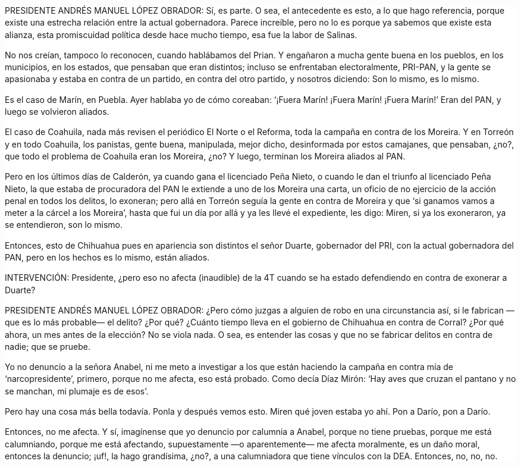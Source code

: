 PRESIDENTE ANDRÉS MANUEL LÓPEZ OBRADOR: Sí, es parte. O sea, el antecedente es
esto, a lo que hago referencia, porque existe una estrecha relación entre la
actual gobernadora. Parece increíble, pero no lo es porque ya sabemos que
existe esta alianza, esta promiscuidad política desde hace mucho tiempo, esa
fue la labor de Salinas.

No nos creían, tampoco lo reconocen, cuando hablábamos del Prian. Y engañaron
a mucha gente buena en los pueblos, en los municipios, en los estados, que
pensaban que eran distintos; incluso se enfrentaban electoralmente, PRI-PAN, y
la gente se apasionaba y estaba en contra de un partido, en contra del otro
partido, y nosotros diciendo: Son lo mismo, es lo mismo.

Es el caso de Marín, en Puebla. Ayer hablaba yo de cómo coreaban: ‘¡Fuera
Marín! ¡Fuera Marín! ¡Fuera Marín!’ Eran del PAN, y luego se volvieron
aliados.

El caso de Coahuila, nada más revisen el periódico El Norte o el Reforma, toda
la campaña en contra de los Moreira. Y en Torreón y en todo Coahuila, los
panistas, gente buena, manipulada, mejor dicho, desinformada por estos
camajanes, que pensaban, ¿no?, que todo el problema de Coahuila eran los
Moreira, ¿no? Y luego, terminan los Moreira aliados al PAN.

Pero en los últimos días de Calderón, ya cuando gana el licenciado Peña Nieto,
o cuando le dan el triunfo al licenciado Peña Nieto, la que estaba de
procuradora del PAN le extiende a uno de los Moreira una carta, un oficio de
no ejercicio de la acción penal en todos los delitos, lo exoneran; pero allá
en Torreón seguía la gente en contra de Moreira y que ‘si ganamos vamos a
meter a la cárcel a los Moreira’, hasta que fui un día por allá y ya les llevé
el expediente, les digo: Miren, si ya los exoneraron, ya se entendieron, son
lo mismo.

Entonces, esto de Chihuahua pues en apariencia son distintos el señor Duarte,
gobernador del PRI, con la actual gobernadora del PAN, pero en los hechos es
lo mismo, están aliados.

INTERVENCIÓN: Presidente, ¿pero eso no afecta (inaudible) de la 4T cuando se
ha estado defendiendo en contra de exonerar a Duarte?

PRESIDENTE ANDRÉS MANUEL LÓPEZ OBRADOR: ¿Pero cómo juzgas a alguien de robo en
una circunstancia así, si le fabrican —que es lo más probable— el delito? ¿Por
qué? ¿Cuánto tiempo lleva en el gobierno de Chihuahua en contra de Corral?
¿Por qué ahora, un mes antes de la elección? No se viola nada. O sea, es
entender las cosas y que no se fabricar delitos en contra de nadie; que se
pruebe.

Yo no denuncio a la señora Anabel, ni me meto a investigar a los que están
haciendo la campaña en contra mía de ‘narcopresidente’, primero, porque no me
afecta, eso está probado. Como decía Díaz Mirón: ‘Hay aves que cruzan el
pantano y no se manchan, mi plumaje es de esos’.

Pero hay una cosa más bella todavía. Ponla y después vemos esto. Miren qué
joven estaba yo ahí. Pon a Darío, pon a Darío.

Entonces, no me afecta. Y sí, imagínense que yo denuncio por calumnia a
Anabel, porque no tiene pruebas, porque me está calumniando, porque me está
afectando, supuestamente —o aparentemente— me afecta moralmente, es un daño
moral, entonces la denuncio; ¡uf!, la hago grandísima, ¿no?, a una
calumniadora que tiene vínculos con la DEA. Entonces, no, no, no.
